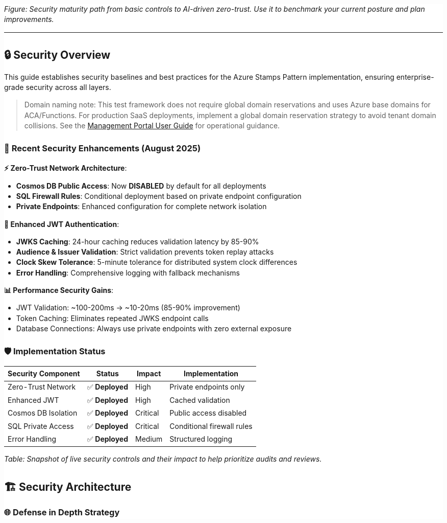 _Figure: Security maturity path from basic controls to AI-driven zero-trust. Use it to benchmark your current posture and plan improvements._

---

## 🔒 Security Overview

This guide establishes security baselines and best practices for the Azure Stamps Pattern implementation, ensuring enterprise-grade security across all layers.

> Domain naming note: This test framework does not require global domain reservations and uses Azure base domains for ACA/Functions. For production SaaS deployments, implement a global domain reservation strategy to avoid tenant domain collisions. See the [Management Portal User Guide](./MANAGEMENT_PORTAL_USER_GUIDE.md) for operational guidance.

### 🚨 **Recent Security Enhancements (August 2025)**

**⚡ Zero-Trust Network Architecture**:

- **Cosmos DB Public Access**: Now **DISABLED** by default for all deployments
- **SQL Firewall Rules**: Conditional deployment based on private endpoint configuration
- **Private Endpoints**: Enhanced configuration for complete network isolation

**🔐 Enhanced JWT Authentication**:

- **JWKS Caching**: 24-hour caching reduces validation latency by 85-90%
- **Audience & Issuer Validation**: Strict validation prevents token replay attacks
- **Clock Skew Tolerance**: 5-minute tolerance for distributed system clock differences
- **Error Handling**: Comprehensive logging with fallback mechanisms

**📊 Performance Security Gains**:

- JWT Validation: ~100-200ms → ~10-20ms (85-90% improvement)
- Token Caching: Eliminates repeated JWKS endpoint calls
- Database Connections: Always use private endpoints with zero external exposure

### 🛡️ **Implementation Status**

| Security Component | Status | Impact | Implementation |
|-------------------|--------|---------|----------------|
| Zero-Trust Network | ✅ **Deployed** | High | Private endpoints only |
| Enhanced JWT | ✅ **Deployed** | High | Cached validation |
| Cosmos DB Isolation | ✅ **Deployed** | Critical | Public access disabled |
| SQL Private Access | ✅ **Deployed** | Critical | Conditional firewall rules |
| Error Handling | ✅ **Deployed** | Medium | Structured logging |

_Table: Snapshot of live security controls and their impact to help prioritize audits and reviews._

## 🏗️ Security Architecture

### 🌐 **Defense in Depth Strategy**
